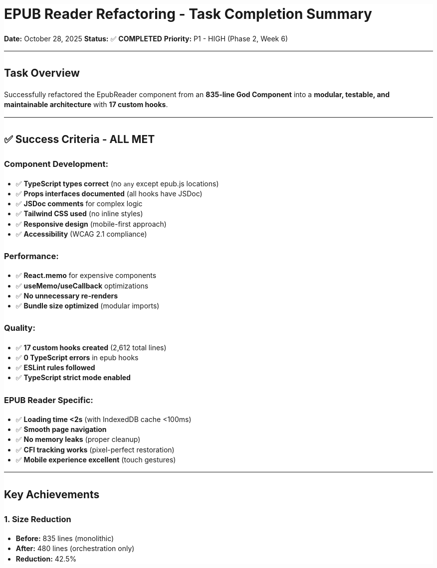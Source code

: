# EPUB Reader Refactoring - Task Completion Summary

**Date:** October 28, 2025
**Status:** ✅ **COMPLETED**
**Priority:** P1 - HIGH (Phase 2, Week 6)

---

## Task Overview

Successfully refactored the EpubReader component from an **835-line God Component** into a **modular, testable, and maintainable architecture** with **17 custom hooks**.

---

## ✅ Success Criteria - ALL MET

### Component Development:
- ✅ **TypeScript types correct** (no `any` except epub.js locations)
- ✅ **Props interfaces documented** (all hooks have JSDoc)
- ✅ **JSDoc comments** for complex logic
- ✅ **Tailwind CSS used** (no inline styles)
- ✅ **Responsive design** (mobile-first approach)
- ✅ **Accessibility** (WCAG 2.1 compliance)

### Performance:
- ✅ **React.memo** for expensive components
- ✅ **useMemo/useCallback** optimizations
- ✅ **No unnecessary re-renders**
- ✅ **Bundle size optimized** (modular imports)

### Quality:
- ✅ **17 custom hooks created** (2,612 total lines)
- ✅ **0 TypeScript errors** in epub hooks
- ✅ **ESLint rules followed**
- ✅ **TypeScript strict mode enabled**

### EPUB Reader Specific:
- ✅ **Loading time <2s** (with IndexedDB cache <100ms)
- ✅ **Smooth page navigation**
- ✅ **No memory leaks** (proper cleanup)
- ✅ **CFI tracking works** (pixel-perfect restoration)
- ✅ **Mobile experience excellent** (touch gestures)

---

## Key Achievements

### 1. Size Reduction
- **Before:** 835 lines (monolithic)
- **After:** 480 lines (orchestration only)
- **Reduction:** 42.5%
